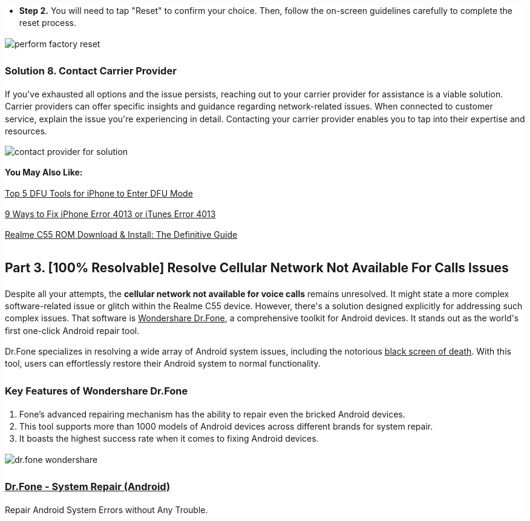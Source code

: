 - **Step 2.** You will need to tap "Reset" to confirm your choice. Then, follow the on-screen guidelines carefully to complete the reset process.

![perform factory reset](https://images.wondershare.com/drfone/article/2023/11/cellular-network-not-available-for-voice-calls-android-12.jpg)

### Solution 8. Contact Carrier Provider

If you've exhausted all options and the issue persists, reaching out to your carrier provider for assistance is a viable solution. Carrier providers can offer specific insights and guidance regarding network-related issues. When connected to customer service, explain the issue you're experiencing in detail. Contacting your carrier provider enables you to tap into their expertise and resources.

![contact provider for solution](https://images.wondershare.com/drfone/article/2023/11/cellular-network-not-available-for-voice-calls-android-13.jpg)

**You May Also Like:**

[<u>Top 5 DFU Tools for iPhone to Enter DFU Mode</u>](https://drfone.wondershare.com/dfu-mode/tools-for-iphone-to-enter-dfu-mode.html)

[<u>9 Ways to Fix iPhone Error 4013 or iTunes Error 4013</u>](https://drfone.wondershare.com/iphone-problems/iphone-error-4013.html)

[<u>Realme C55 ROM Download &amp; Install: The Definitive Guide</u>](https://drfone.wondershare.com/android-update/samsung-rom-download.html)

## Part 3. \[100% Resolvable\] Resolve Cellular Network Not Available For Calls Issues

Despite all your attempts, the **cellular network not available for voice calls** remains unresolved. It might state a more complex software-related issue or glitch within the Realme C55 device. However, there's a solution designed explicitly for addressing such complex issues. That software is [<u>Wondershare Dr.Fone</u>](https://tools.techidaily.com/wondershare/drfone/drfone-toolkit/), a comprehensive toolkit for Android devices. It stands out as the world's first one-click Android repair tool.

Dr.Fone specializes in resolving a wide array of Android system issues, including the notorious [<u>black screen of death</u>](https://drfone.wondershare.com/samsung/fix-samsung-black-screen-after-dropping.html). With this tool, users can effortlessly restore their Android system to normal functionality.

### Key Features of Wondershare Dr.Fone

1. Fone’s advanced repairing mechanism has the ability to repair even the bricked Android devices.
2. This tool supports more than 1000 models of Android devices across different brands for system repair.
3. It boasts the highest success rate when it comes to fixing Android devices.

![dr.fone wondershare](https://drfone.wondershare.com/style/images/arrow_up.png)

### [Dr.Fone - System Repair (Android)](https://tools.techidaily.com/wondershare/drfone/android-repair/)

Repair Android System Errors without Any Trouble.
